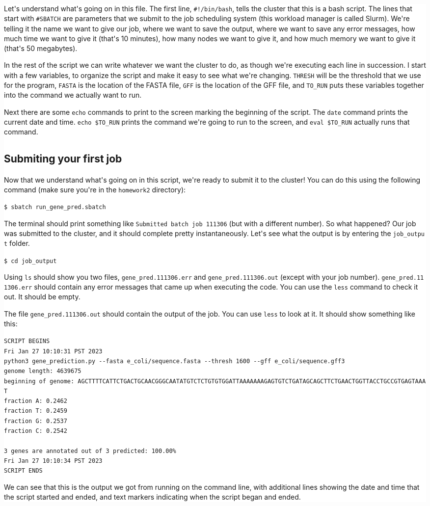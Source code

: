 
Let's understand what's going on in this file. The first line, `#!/bin/bash`, tells the cluster that this is a bash script. The lines that start with `#SBATCH` are parameters that we submit to the job scheduling system (this workload manager is called Slurm). We're telling it the name we want to give our job, where we want to save the output, where we want to save any error messages, how much time we want to give it (that's 10 minutes), how many nodes we want to give it, and how much memory we want to give it (that's 50 megabytes). 

In the rest of the script we can write whatever we want the cluster to do, as though we're executing each line in succession. I start with a few variables, to organize the script and make it easy to see what we're changing. `THRESH` will be the threshold that we use for the program, `FASTA` is the location of the FASTA file, `GFF`  is the location of the GFF file, and `TO_RUN` puts these variables together into the command we actually want to run.

Next there are some `echo` commands to print to the screen marking the beginning of the script. The `date` command prints the current date and time. `echo $TO_RUN` prints the command we're going to run to the screen, and `eval $TO_RUN` actually runs that command.

## Submiting your first job

Now that we understand what's going on in this script, we're ready to submit it to the cluster! You can do this using the following command (make sure you're in the `homework2` directory):

`$ sbatch run_gene_pred.sbatch`

The terminal should print something like `Submitted batch job 111306` (but with a different number). So what happened? Our job was submitted to the cluster, and it should complete pretty instantaneously. Let's see what the output is by entering the `job_output` folder.

`$ cd job_output`

Using `ls` should show you two files, `gene_pred.111306.err` and `gene_pred.111306.out` (except with your job number). `gene_pred.111306.err` should contain any error messages that came up when executing the code. You can use the `less` command to check it out. It should be empty.

The file `gene_pred.111306.out` should contain the output of the job. You can use `less` to look at it. It should show something like this:

```
SCRIPT BEGINS
Fri Jan 27 10:10:31 PST 2023
python3 gene_prediction.py --fasta e_coli/sequence.fasta --thresh 1600 --gff e_coli/sequence.gff3
genome length: 4639675
beginning of genome: AGCTTTTCATTCTGACTGCAACGGGCAATATGTCTCTGTGTGGATTAAAAAAAGAGTGTCTGATAGCAGCTTCTGAACTGGTTACCTGCCGTGAGTAAAT
fraction A: 0.2462
fraction T: 0.2459
fraction G: 0.2537
fraction C: 0.2542

3 genes are annotated out of 3 predicted: 100.00%
Fri Jan 27 10:10:34 PST 2023
SCRIPT ENDS
```

We can see that this is the output we got from running on the command line, with additional lines showing the date and time that the script started and ended, and text markers indicating when the script began and ended.
